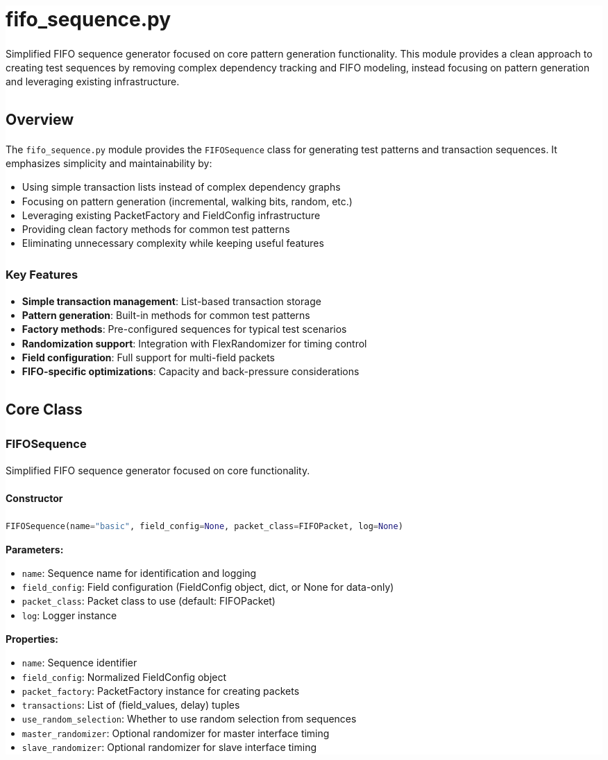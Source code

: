 # fifo_sequence.py

Simplified FIFO sequence generator focused on core pattern generation functionality. This module provides a clean approach to creating test sequences by removing complex dependency tracking and FIFO modeling, instead focusing on pattern generation and leveraging existing infrastructure.

## Overview

The `fifo_sequence.py` module provides the `FIFOSequence` class for generating test patterns and transaction sequences. It emphasizes simplicity and maintainability by:

- Using simple transaction lists instead of complex dependency graphs
- Focusing on pattern generation (incremental, walking bits, random, etc.)
- Leveraging existing PacketFactory and FieldConfig infrastructure
- Providing clean factory methods for common test patterns
- Eliminating unnecessary complexity while keeping useful features

### Key Features
- **Simple transaction management**: List-based transaction storage
- **Pattern generation**: Built-in methods for common test patterns
- **Factory methods**: Pre-configured sequences for typical test scenarios
- **Randomization support**: Integration with FlexRandomizer for timing control
- **Field configuration**: Full support for multi-field packets
- **FIFO-specific optimizations**: Capacity and back-pressure considerations

## Core Class

### FIFOSequence

Simplified FIFO sequence generator focused on core functionality.

#### Constructor

```python
FIFOSequence(name="basic", field_config=None, packet_class=FIFOPacket, log=None)
```

**Parameters:**
- `name`: Sequence name for identification and logging
- `field_config`: Field configuration (FieldConfig object, dict, or None for data-only)
- `packet_class`: Packet class to use (default: FIFOPacket)
- `log`: Logger instance

**Properties:**
- `name`: Sequence identifier
- `field_config`: Normalized FieldConfig object
- `packet_factory`: PacketFactory instance for creating packets
- `transactions`: List of (field_values, delay) tuples
- `use_random_selection`: Whether to use random selection from sequences
- `master_randomizer`: Optional randomizer for master interface timing
- `slave_randomizer`: Optional randomizer for slave interface timing
